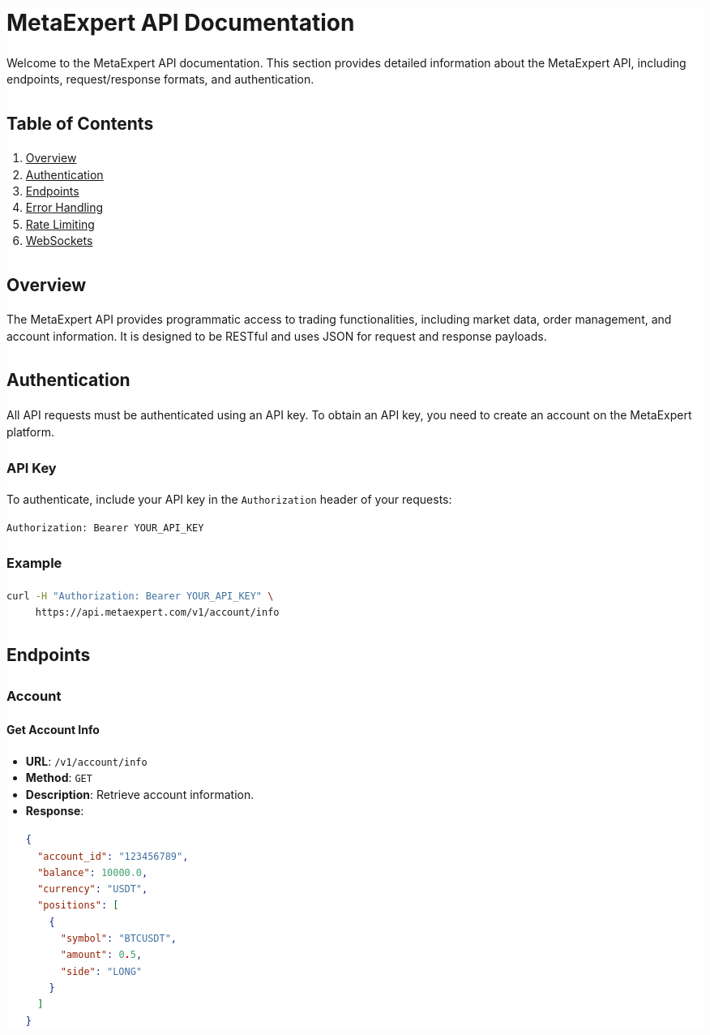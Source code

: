 # MetaExpert API Documentation

Welcome to the MetaExpert API documentation. This section provides detailed information about the MetaExpert API, including endpoints, request/response formats, and authentication.

## Table of Contents

1. [Overview](#overview)
2. [Authentication](#authentication)
3. [Endpoints](#endpoints)
4. [Error Handling](#error-handling)
5. [Rate Limiting](#rate-limiting)
6. [WebSockets](#websockets)

## Overview

The MetaExpert API provides programmatic access to trading functionalities, including market data, order management, and account information. It is designed to be RESTful and uses JSON for request and response payloads.

## Authentication

All API requests must be authenticated using an API key. To obtain an API key, you need to create an account on the MetaExpert platform.

### API Key

To authenticate, include your API key in the `Authorization` header of your requests:

```
Authorization: Bearer YOUR_API_KEY
```

### Example

```bash
curl -H "Authorization: Bearer YOUR_API_KEY" \
     https://api.metaexpert.com/v1/account/info
```

## Endpoints

### Account

#### Get Account Info

- **URL**: `/v1/account/info`
- **Method**: `GET`
- **Description**: Retrieve account information.
- **Response**:
  ```json
  {
    "account_id": "123456789",
    "balance": 10000.0,
    "currency": "USDT",
    "positions": [
      {
        "symbol": "BTCUSDT",
        "amount": 0.5,
        "side": "LONG"
      }
    ]
  }
  ```